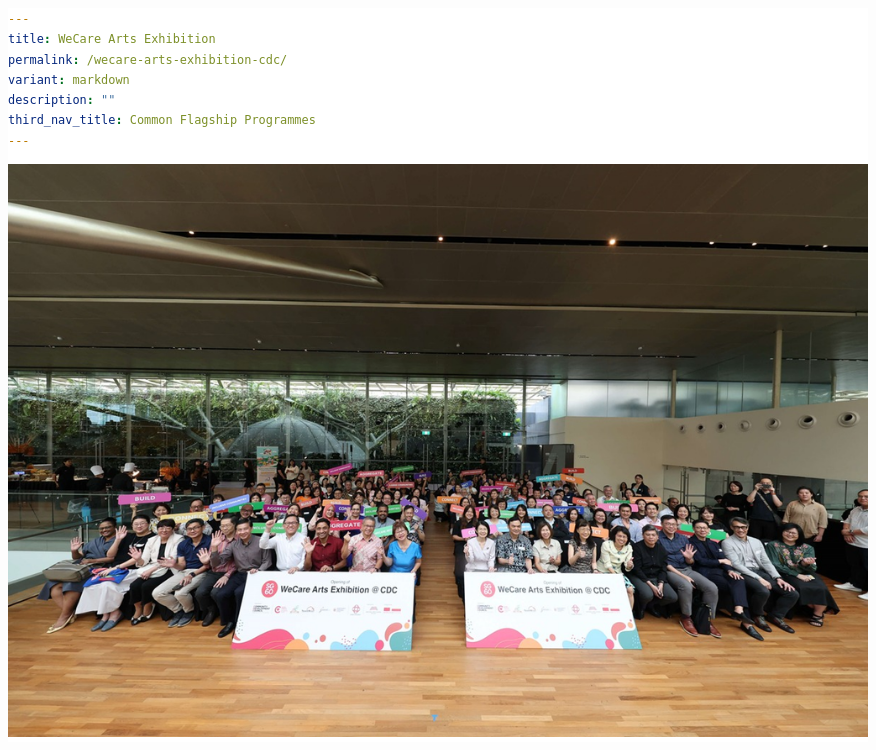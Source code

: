 ```yaml
---
title: WeCare Arts Exhibition
permalink: /wecare-arts-exhibition-cdc/
variant: markdown
description: ""
third_nav_title: Common Flagship Programmes
---
```

<div class="isomer-image-wrapper">
<img style="width: 100%" height="auto" width="100%" alt="" src="/images/Photo1.jpg">
</div>
<p></p>
<div class="isomer-image-wrapper">